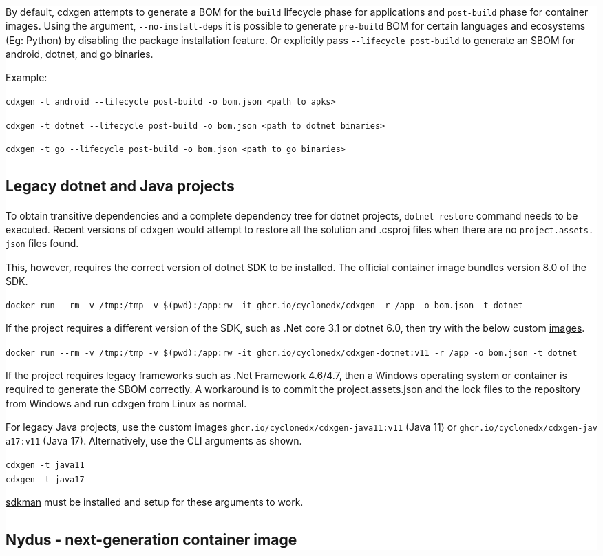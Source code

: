 By default, cdxgen attempts to generate a BOM for the `build` lifecycle [phase](https://cyclonedx.org/docs/1.5/json/#tab-pane_metadata_lifecycles_items_oneOf_i0) for applications and `post-build` phase for container images. Using the argument, `--no-install-deps` it is possible to generate `pre-build` BOM for certain languages and ecosystems (Eg: Python) by disabling the package installation feature. Or explicitly pass `--lifecycle post-build` to generate an SBOM for android, dotnet, and go binaries.

Example:

```shell
cdxgen -t android --lifecycle post-build -o bom.json <path to apks>
```

```shell
cdxgen -t dotnet --lifecycle post-build -o bom.json <path to dotnet binaries>
```

```shell
cdxgen -t go --lifecycle post-build -o bom.json <path to go binaries>
```

## Legacy dotnet and Java projects

To obtain transitive dependencies and a complete dependency tree for dotnet projects, `dotnet restore` command needs to be executed. Recent versions of cdxgen would attempt to restore all the solution and .csproj files when there are no `project.assets.json` files found.

This, however, requires the correct version of dotnet SDK to be installed. The official container image bundles version 8.0 of the SDK.

```shell
docker run --rm -v /tmp:/tmp -v $(pwd):/app:rw -it ghcr.io/cyclonedx/cdxgen -r /app -o bom.json -t dotnet
```

If the project requires a different version of the SDK, such as .Net core 3.1 or dotnet 6.0, then try with the below custom [images](https://github.com/CycloneDX/cdxgen/ci/base-images).

```shell
docker run --rm -v /tmp:/tmp -v $(pwd):/app:rw -it ghcr.io/cyclonedx/cdxgen-dotnet:v11 -r /app -o bom.json -t dotnet
```

If the project requires legacy frameworks such as .Net Framework 4.6/4.7, then a Windows operating system or container is required to generate the SBOM correctly. A workaround is to commit the project.assets.json and the lock files to the repository from Windows and run cdxgen from Linux as normal.

For legacy Java projects, use the custom images `ghcr.io/cyclonedx/cdxgen-java11:v11` (Java 11) or `ghcr.io/cyclonedx/cdxgen-java17:v11` (Java 17). Alternatively, use the CLI arguments as shown.

```shell
cdxgen -t java11
cdxgen -t java17
```

[sdkman](https://sdkman.io) must be installed and setup for these arguments to work.

## Nydus - next-generation container image
